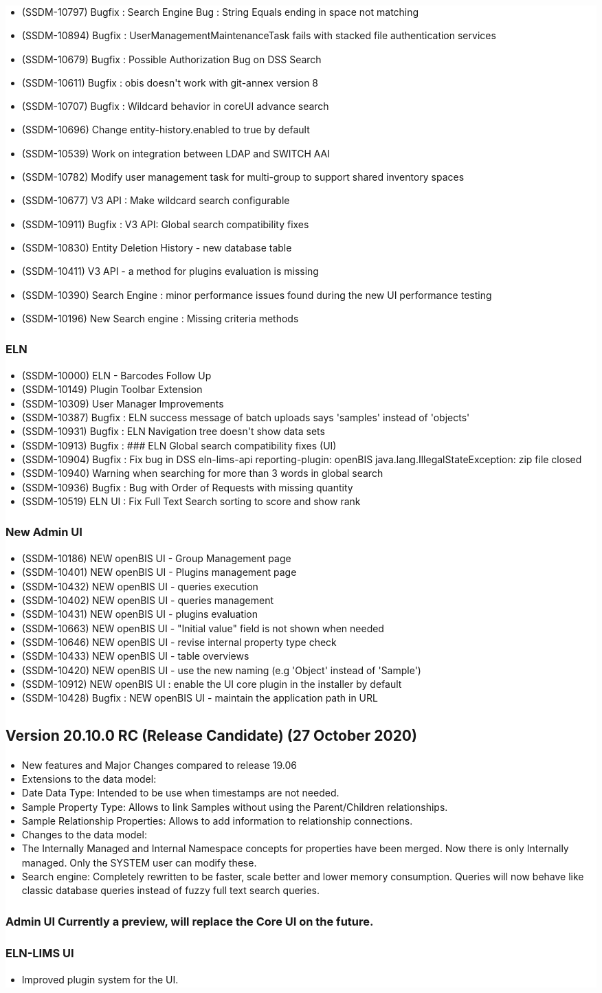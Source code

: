 - (SSDM-10797) Bugfix : Search Engine Bug : String Equals ending in space not matching

- (SSDM-10894) Bugfix : UserManagementMaintenanceTask fails with stacked file authentication services

- (SSDM-10679) Bugfix : Possible Authorization Bug on DSS Search

- (SSDM-10611) Bugfix : obis doesn't work with git-annex version 8

- (SSDM-10707) Bugfix : Wildcard behavior in coreUI advance search

- (SSDM-10696) Change entity-history.enabled to true by default

- (SSDM-10539) Work on integration between LDAP and SWITCH AAI

- (SSDM-10782) Modify user management task for multi-group to support shared inventory spaces

- (SSDM-10677) V3 API : Make wildcard search configurable
- (SSDM-10911) Bugfix : V3 API: Global search compatibility fixes
- (SSDM-10830) Entity Deletion History - new database table
- (SSDM-10411) V3 API - a method for plugins evaluation is missing
- (SSDM-10390) Search Engine : minor performance issues found during the new UI performance testing
- (SSDM-10196) New Search engine : Missing criteria methods
### ELN

- (SSDM-10000) ELN - Barcodes Follow Up
- (SSDM-10149) Plugin Toolbar Extension
- (SSDM-10309) User Manager Improvements
- (SSDM-10387) Bugfix : ELN success message of batch uploads says 'samples' instead of 'objects'
- (SSDM-10931) Bugfix : ELN Navigation tree doesn't show data sets
- (SSDM-10913) Bugfix : ### ELN Global search compatibility fixes (UI)
- (SSDM-10904) Bugfix : Fix bug in DSS eln-lims-api reporting-plugin: openBIS java.lang.IllegalStateException: zip file closed
- (SSDM-10940) Warning when searching for more than 3 words in global search
- (SSDM-10936) Bugfix : Bug with Order of Requests with missing quantity
- (SSDM-10519) ELN UI : Fix Full Text Search sorting to score and show rank
### New Admin UI

- (SSDM-10186) NEW openBIS UI - Group Management page
- (SSDM-10401) NEW openBIS UI - Plugins management page
- (SSDM-10432) NEW openBIS UI - queries execution
- (SSDM-10402) NEW openBIS UI - queries management
- (SSDM-10431) NEW openBIS UI - plugins evaluation
- (SSDM-10663) NEW openBIS UI - "Initial value" field is not shown when needed
- (SSDM-10646) NEW openBIS UI - revise internal property type check
- (SSDM-10433) NEW openBIS UI - table overviews
- (SSDM-10420) NEW openBIS UI - use the new naming (e.g 'Object' instead of 'Sample')
- (SSDM-10912) NEW openBIS UI : enable the UI core plugin in the installer by default
- (SSDM-10428) Bugfix : NEW openBIS UI - maintain the application path in URL
## Version 20.10.0 RC (Release Candidate) (27 October 2020)
- New features and Major Changes compared to release 19.06
- Extensions to the data model:
- Date Data Type: Intended to be use when timestamps are not needed.
- Sample Property Type: Allows to link Samples without using the Parent/Children relationships.
- Sample Relationship Properties: Allows to add information to relationship connections.
- Changes to the data model:
- The Internally Managed and Internal Namespace concepts for properties have been merged. Now there is only Internally managed. Only the SYSTEM user can modify these.
- Search engine: Completely rewritten to be faster, scale better and lower memory consumption. Queries will now behave like classic database queries instead of fuzzy full text search queries.
### Admin UI Currently a preview, will replace the Core UI on the future.
### ELN-LIMS UI
- Improved plugin system for the UI.